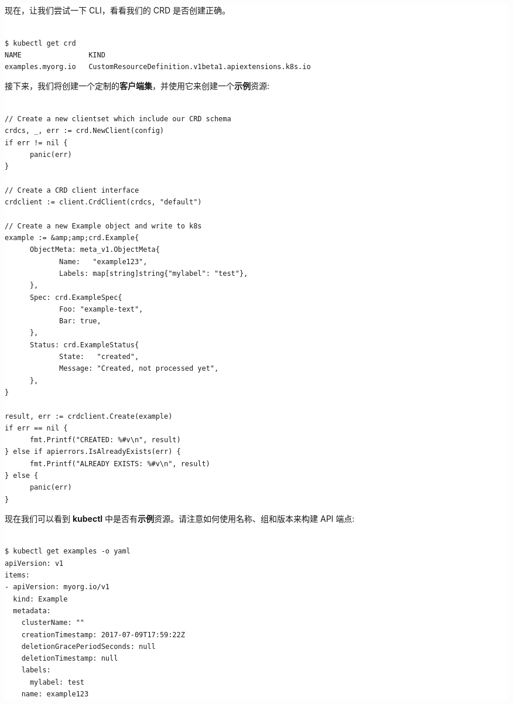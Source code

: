 现在，让我们尝试一下 CLI，看看我们的 CRD 是否创建正确。

```

$ kubectl get crd
NAME                KIND
examples.myorg.io   CustomResourceDefinition.v1beta1.apiextensions.k8s.io

```

接下来，我们将创建一个定制的**客户端集**，并使用它来创建一个**示例**资源:

```

// Create a new clientset which include our CRD schema
crdcs, _, err := crd.NewClient(config)
if err != nil {
      panic(err)
}

// Create a CRD client interface
crdclient := client.CrdClient(crdcs, "default")

// Create a new Example object and write to k8s
example := &amp;amp;crd.Example{
      ObjectMeta: meta_v1.ObjectMeta{
             Name:   "example123",
             Labels: map[string]string{"mylabel": "test"},
      },
      Spec: crd.ExampleSpec{
             Foo: "example-text",
             Bar: true,
      },
      Status: crd.ExampleStatus{
             State:   "created",
             Message: "Created, not processed yet",
      },
}

result, err := crdclient.Create(example)
if err == nil {
      fmt.Printf("CREATED: %#v\n", result)
} else if apierrors.IsAlreadyExists(err) {
      fmt.Printf("ALREADY EXISTS: %#v\n", result)
} else {
      panic(err)
}

```

现在我们可以看到 **kubectl** 中是否有**示例**资源。请注意如何使用名称、组和版本来构建 API 端点:

```

$ kubectl get examples -o yaml
apiVersion: v1
items:
- apiVersion: myorg.io/v1
  kind: Example
  metadata:
    clusterName: ""
    creationTimestamp: 2017-07-09T17:59:22Z
    deletionGracePeriodSeconds: null
    deletionTimestamp: null
    labels:
      mylabel: test
    name: example123
```